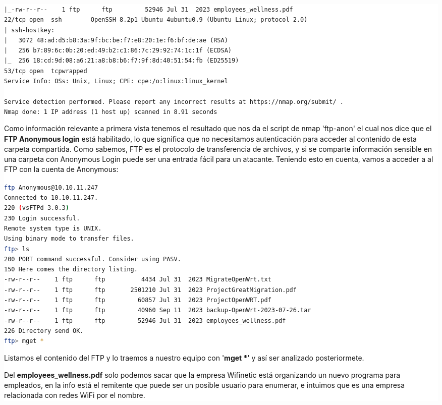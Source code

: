 ```text
|_-rw-r--r--    1 ftp      ftp         52946 Jul 31  2023 employees_wellness.pdf
22/tcp open  ssh        OpenSSH 8.2p1 Ubuntu 4ubuntu0.9 (Ubuntu Linux; protocol 2.0)
| ssh-hostkey: 
|   3072 48:ad:d5:b8:3a:9f:bc:be:f7:e8:20:1e:f6:bf:de:ae (RSA)
|   256 b7:89:6c:0b:20:ed:49:b2:c1:86:7c:29:92:74:1c:1f (ECDSA)
|_  256 18:cd:9d:08:a6:21:a8:b8:b6:f7:9f:8d:40:51:54:fb (ED25519)
53/tcp open  tcpwrapped
Service Info: OSs: Unix, Linux; CPE: cpe:/o:linux:linux_kernel

Service detection performed. Please report any incorrect results at https://nmap.org/submit/ .
Nmap done: 1 IP address (1 host up) scanned in 8.91 seconds
```


Como información relevante a primera vista tenemos el resultado que nos da el script de nmap 'ftp-anon' el cual nos dice que el **FTP Anonymous login** está habilitado, lo que significa que no necesitamos autenticación para acceder al contenido de esta carpeta compartida. Como sabemos, FTP es el protocolo de transferencia de archivos, y si se comparte información sensible en una carpeta con Anonymous Login puede ser una entrada fácil para un atacante. Teniendo esto en cuenta, vamos a acceder a al FTP con la cuenta de Anonymous:


```bash
ftp Anonymous@10.10.11.247
Connected to 10.10.11.247.
220 (vsFTPd 3.0.3)
230 Login successful.
Remote system type is UNIX.
Using binary mode to transfer files.
ftp> ls
200 PORT command successful. Consider using PASV.
150 Here comes the directory listing.
-rw-r--r--    1 ftp      ftp          4434 Jul 31  2023 MigrateOpenWrt.txt
-rw-r--r--    1 ftp      ftp       2501210 Jul 31  2023 ProjectGreatMigration.pdf
-rw-r--r--    1 ftp      ftp         60857 Jul 31  2023 ProjectOpenWRT.pdf
-rw-r--r--    1 ftp      ftp         40960 Sep 11  2023 backup-OpenWrt-2023-07-26.tar
-rw-r--r--    1 ftp      ftp         52946 Jul 31  2023 employees_wellness.pdf
226 Directory send OK.
ftp> mget *
```

Listamos el contenido del FTP y lo traemos a nuestro equipo con '**mget \***' y así ser analizado posteriormete.

Del **employees_wellness.pdf** solo podemos sacar que la empresa Wifinetic está organizando un nuevo programa para empleados, en la info está el remitente que puede ser un posible usuario para enumerar, e intuimos que es una empresa relacionada con redes WiFi por el nombre.

<p align="center">